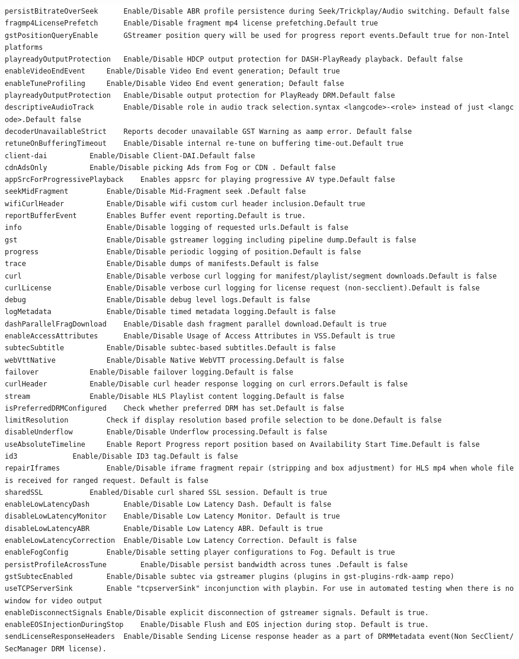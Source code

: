 ```
persistBitrateOverSeek		Enable/Disable ABR profile persistence during Seek/Trickplay/Audio switching. Default false
fragmp4LicensePrefetch		Enable/Disable fragment mp4 license prefetching.Default true
gstPositionQueryEnable		GStreamer position query will be used for progress report events.Default true for non-Intel platforms
playreadyOutputProtection  	Enable/Disable HDCP output protection for DASH-PlayReady playback. Default false
enableVideoEndEvent		Enable/Disable Video End event generation; Default true
enableTuneProfiling		Enable/Disable Video End event generation; Default false
playreadyOutputProtection	Enable/Disable output protection for PlayReady DRM.Default false
descriptiveAudioTrack   	Enable/Disable role in audio track selection.syntax <langcode>-<role> instead of just <langcode>.Default false
decoderUnavailableStrict	Reports decoder unavailable GST Warning as aamp error. Default false
retuneOnBufferingTimeout 	Enable/Disable internal re-tune on buffering time-out.Default true
client-dai			Enable/Disable Client-DAI.Default false
cdnAdsOnly			Enable/Disable picking Ads from Fog or CDN . Default false
appSrcForProgressivePlayback 	Enables appsrc for playing progressive AV type.Default false
seekMidFragment			Enable/Disable Mid-Fragment seek .Default false
wifiCurlHeader			Enable/Disable wifi custom curl header inclusion.Default true
reportBufferEvent		Enables Buffer event reporting.Default is true.
info            		Enable/Disable logging of requested urls.Default is false
gst             		Enable/Disable gstreamer logging including pipeline dump.Default is false
progress        		Enable/Disable periodic logging of position.Default is false
trace           		Enable/Disable dumps of manifests.Default is false
curl            		Enable/Disable verbose curl logging for manifest/playlist/segment downloads.Default is false
curlLicense     		Enable/Disable verbose curl logging for license request (non-secclient).Default is false
debug           		Enable/Disable debug level logs.Default is false
logMetadata     		Enable/Disable timed metadata logging.Default is false
dashParallelFragDownload	Enable/Disable dash fragment parallel download.Default is true
enableAccessAttributes		Enable/Disable Usage of Access Attributes in VSS.Default is true 
subtecSubtitle			Enable/Disable subtec-based subtitles.Default is false
webVttNative			Enable/Disable Native WebVTT processing.Default is false
failover			Enable/Disable failover logging.Default is false
curlHeader			Enable/Disable curl header response logging on curl errors.Default is false
stream				Enable/Disable HLS Playlist content logging.Default is false
isPreferredDRMConfigured	Check whether preferred DRM has set.Default is false
limitResolution			Check if display resolution based profile selection to be done.Default is false
disableUnderflow		Enable/Disable Underflow processing.Default is false
useAbsoluteTimeline		Enable Report Progress report position based on Availability Start Time.Default is false
id3				Enable/Disable ID3 tag.Default is false
repairIframes			Enable/Disable iframe fragment repair (stripping and box adjustment) for HLS mp4 when whole file is received for ranged request. Default is false
sharedSSL			Enabled/Disable curl shared SSL session. Default is true
enableLowLatencyDash		Enable/Disable Low Latency Dash. Default is false
disableLowLatencyMonitor	Enable/Disable Low Latency Monitor. Default is true
disableLowLatencyABR		Enable/Disable Low Latency ABR. Default is true
enableLowLatencyCorrection	Enable/Disable Low Latency Correction. Default is false
enableFogConfig			Enable/Disable setting player configurations to Fog. Default is true
persistProfileAcrossTune        Enable/Disable persist bandwidth across tunes .Default is false
gstSubtecEnabled		Enable/Disable subtec via gstreamer plugins (plugins in gst-plugins-rdk-aamp repo)
useTCPServerSink		Enable "tcpserverSink" inconjunction with playbin. For use in automated testing when there is no window for video output
enableDisconnectSignals	Enable/Disable explicit disconnection of gstreamer signals. Default is true.
enableEOSInjectionDuringStop	Enable/Disable Flush and EOS injection during stop. Default is true.
sendLicenseResponseHeaders	Enable/Disable Sending License response header as a part of DRMMetadata event(Non SecClient/SecManager DRM license).
```